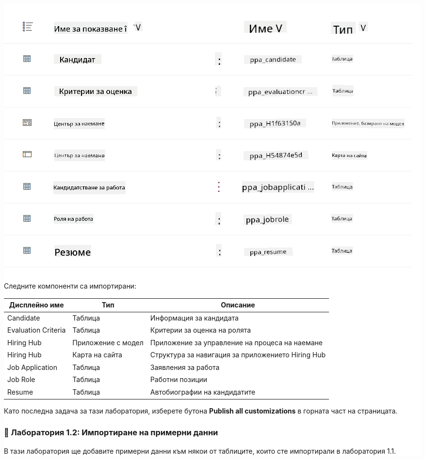 ![Импортирани таблици](../../../../../translated_images/components.3f5c58007fa1635316e9c73133e3c6a6aa68f3d806926f739dcc28feb8a7ff13.bg.png)

Следните компоненти са импортирани:

| Дисплейно име | Тип | Описание |
|-------------|------|-------------|
| Candidate | Таблица | Информация за кандидата |
| Evaluation Criteria | Таблица | Критерии за оценка на ролята |
| Hiring Hub | Приложение с модел | Приложение за управление на процеса на наемане |
| Hiring Hub | Карта на сайта | Структура за навигация за приложението Hiring Hub |
| Job Application | Таблица | Заявления за работа |
| Job Role | Таблица | Работни позиции |
| Resume | Таблица | Автобиографии на кандидатите |

Като последна задача за тази лаборатория, изберете бутона **Publish all customizations** в горната част на страницата.

### 🧪 Лаборатория 1.2: Импортиране на примерни данни

В тази лаборатория ще добавите примерни данни към някои от таблиците, които сте импортирали в лаборатория 1.1.
